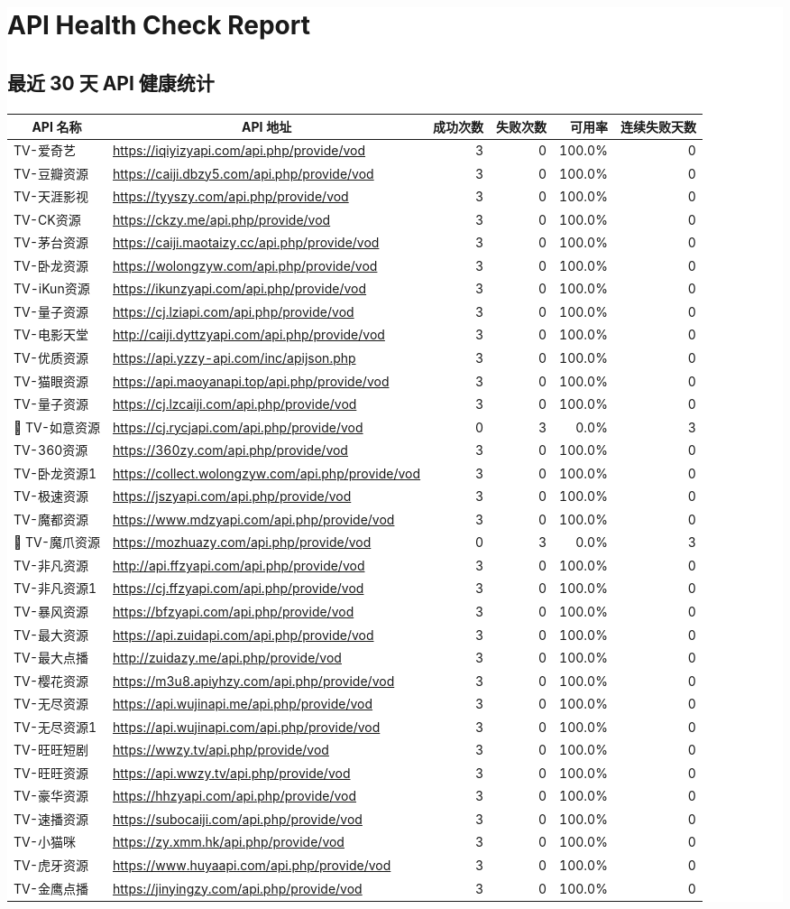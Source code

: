 # API Health Check Report

## 最近 30 天 API 健康统计

| API 名称 | API 地址 | 成功次数 | 失败次数 | 可用率 | 连续失败天数 |
|----------|----------|---------:|---------:|-------:|-------------:|
| TV-爱奇艺 | https://iqiyizyapi.com/api.php/provide/vod | 3 | 0 | 100.0% | 0 |
| TV-豆瓣资源 | https://caiji.dbzy5.com/api.php/provide/vod | 3 | 0 | 100.0% | 0 |
| TV-天涯影视 | https://tyyszy.com/api.php/provide/vod | 3 | 0 | 100.0% | 0 |
| TV-CK资源 | https://ckzy.me/api.php/provide/vod | 3 | 0 | 100.0% | 0 |
| TV-茅台资源 | https://caiji.maotaizy.cc/api.php/provide/vod | 3 | 0 | 100.0% | 0 |
| TV-卧龙资源 | https://wolongzyw.com/api.php/provide/vod | 3 | 0 | 100.0% | 0 |
| TV-iKun资源 | https://ikunzyapi.com/api.php/provide/vod | 3 | 0 | 100.0% | 0 |
| TV-量子资源 | https://cj.lziapi.com/api.php/provide/vod | 3 | 0 | 100.0% | 0 |
| TV-电影天堂 | http://caiji.dyttzyapi.com/api.php/provide/vod | 3 | 0 | 100.0% | 0 |
| TV-优质资源 | https://api.yzzy-api.com/inc/apijson.php | 3 | 0 | 100.0% | 0 |
| TV-猫眼资源 | https://api.maoyanapi.top/api.php/provide/vod | 3 | 0 | 100.0% | 0 |
| TV-量子资源 | https://cj.lzcaiji.com/api.php/provide/vod | 3 | 0 | 100.0% | 0 |
| 🚨 TV-如意资源 | https://cj.rycjapi.com/api.php/provide/vod | 0 | 3 | 0.0% | 3 |
| TV-360资源 | https://360zy.com/api.php/provide/vod | 3 | 0 | 100.0% | 0 |
| TV-卧龙资源1 | https://collect.wolongzyw.com/api.php/provide/vod | 3 | 0 | 100.0% | 0 |
| TV-极速资源 | https://jszyapi.com/api.php/provide/vod | 3 | 0 | 100.0% | 0 |
| TV-魔都资源 | https://www.mdzyapi.com/api.php/provide/vod | 3 | 0 | 100.0% | 0 |
| 🚨 TV-魔爪资源 | https://mozhuazy.com/api.php/provide/vod | 0 | 3 | 0.0% | 3 |
| TV-非凡资源 | http://api.ffzyapi.com/api.php/provide/vod | 3 | 0 | 100.0% | 0 |
| TV-非凡资源1 | https://cj.ffzyapi.com/api.php/provide/vod | 3 | 0 | 100.0% | 0 |
| TV-暴风资源 | https://bfzyapi.com/api.php/provide/vod | 3 | 0 | 100.0% | 0 |
| TV-最大资源 | https://api.zuidapi.com/api.php/provide/vod | 3 | 0 | 100.0% | 0 |
| TV-最大点播 | http://zuidazy.me/api.php/provide/vod | 3 | 0 | 100.0% | 0 |
| TV-樱花资源 | https://m3u8.apiyhzy.com/api.php/provide/vod | 3 | 0 | 100.0% | 0 |
| TV-无尽资源 | https://api.wujinapi.me/api.php/provide/vod | 3 | 0 | 100.0% | 0 |
| TV-无尽资源1 | https://api.wujinapi.com/api.php/provide/vod | 3 | 0 | 100.0% | 0 |
| TV-旺旺短剧 | https://wwzy.tv/api.php/provide/vod | 3 | 0 | 100.0% | 0 |
| TV-旺旺资源 | https://api.wwzy.tv/api.php/provide/vod | 3 | 0 | 100.0% | 0 |
| TV-豪华资源 | https://hhzyapi.com/api.php/provide/vod | 3 | 0 | 100.0% | 0 |
| TV-速播资源 | https://subocaiji.com/api.php/provide/vod | 3 | 0 | 100.0% | 0 |
| TV-小猫咪 | https://zy.xmm.hk/api.php/provide/vod | 3 | 0 | 100.0% | 0 |
| TV-虎牙资源 | https://www.huyaapi.com/api.php/provide/vod | 3 | 0 | 100.0% | 0 |
| TV-金鹰点播 | https://jinyingzy.com/api.php/provide/vod | 3 | 0 | 100.0% | 0 |